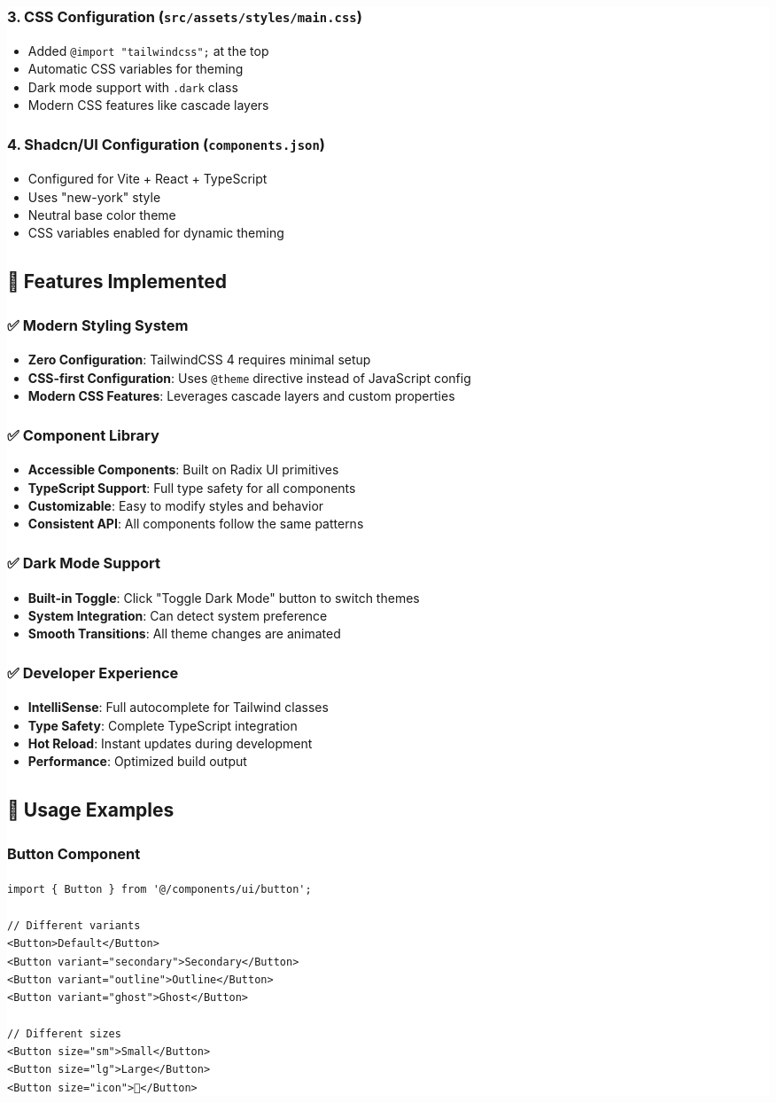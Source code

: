 ### 3. CSS Configuration (`src/assets/styles/main.css`)
- Added `@import "tailwindcss";` at the top
- Automatic CSS variables for theming
- Dark mode support with `.dark` class
- Modern CSS features like cascade layers

### 4. Shadcn/UI Configuration (`components.json`)
- Configured for Vite + React + TypeScript
- Uses "new-york" style
- Neutral base color theme
- CSS variables enabled for dynamic theming

## 🎨 Features Implemented

### ✅ Modern Styling System
- **Zero Configuration**: TailwindCSS 4 requires minimal setup
- **CSS-first Configuration**: Uses `@theme` directive instead of JavaScript config
- **Modern CSS Features**: Leverages cascade layers and custom properties

### ✅ Component Library
- **Accessible Components**: Built on Radix UI primitives
- **TypeScript Support**: Full type safety for all components
- **Customizable**: Easy to modify styles and behavior
- **Consistent API**: All components follow the same patterns

### ✅ Dark Mode Support
- **Built-in Toggle**: Click "Toggle Dark Mode" button to switch themes
- **System Integration**: Can detect system preference
- **Smooth Transitions**: All theme changes are animated

### ✅ Developer Experience
- **IntelliSense**: Full autocomplete for Tailwind classes
- **Type Safety**: Complete TypeScript integration
- **Hot Reload**: Instant updates during development
- **Performance**: Optimized build output

## 🚀 Usage Examples

### Button Component
```tsx
import { Button } from '@/components/ui/button';

// Different variants
<Button>Default</Button>
<Button variant="secondary">Secondary</Button>
<Button variant="outline">Outline</Button>
<Button variant="ghost">Ghost</Button>

// Different sizes
<Button size="sm">Small</Button>
<Button size="lg">Large</Button>
<Button size="icon">🚀</Button>
```
